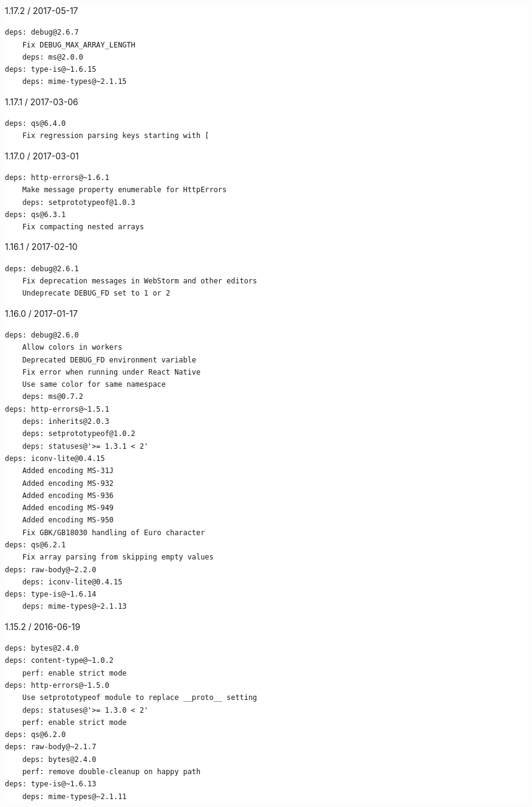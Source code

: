 1.17.2 / 2017-05-17

    deps: debug@2.6.7
        Fix DEBUG_MAX_ARRAY_LENGTH
        deps: ms@2.0.0
    deps: type-is@~1.6.15
        deps: mime-types@~2.1.15

1.17.1 / 2017-03-06

    deps: qs@6.4.0
        Fix regression parsing keys starting with [

1.17.0 / 2017-03-01

    deps: http-errors@~1.6.1
        Make message property enumerable for HttpErrors
        deps: setprototypeof@1.0.3
    deps: qs@6.3.1
        Fix compacting nested arrays

1.16.1 / 2017-02-10

    deps: debug@2.6.1
        Fix deprecation messages in WebStorm and other editors
        Undeprecate DEBUG_FD set to 1 or 2

1.16.0 / 2017-01-17

    deps: debug@2.6.0
        Allow colors in workers
        Deprecated DEBUG_FD environment variable
        Fix error when running under React Native
        Use same color for same namespace
        deps: ms@0.7.2
    deps: http-errors@~1.5.1
        deps: inherits@2.0.3
        deps: setprototypeof@1.0.2
        deps: statuses@'>= 1.3.1 < 2'
    deps: iconv-lite@0.4.15
        Added encoding MS-31J
        Added encoding MS-932
        Added encoding MS-936
        Added encoding MS-949
        Added encoding MS-950
        Fix GBK/GB18030 handling of Euro character
    deps: qs@6.2.1
        Fix array parsing from skipping empty values
    deps: raw-body@~2.2.0
        deps: iconv-lite@0.4.15
    deps: type-is@~1.6.14
        deps: mime-types@~2.1.13

1.15.2 / 2016-06-19

    deps: bytes@2.4.0
    deps: content-type@~1.0.2
        perf: enable strict mode
    deps: http-errors@~1.5.0
        Use setprototypeof module to replace __proto__ setting
        deps: statuses@'>= 1.3.0 < 2'
        perf: enable strict mode
    deps: qs@6.2.0
    deps: raw-body@~2.1.7
        deps: bytes@2.4.0
        perf: remove double-cleanup on happy path
    deps: type-is@~1.6.13
        deps: mime-types@~2.1.11
